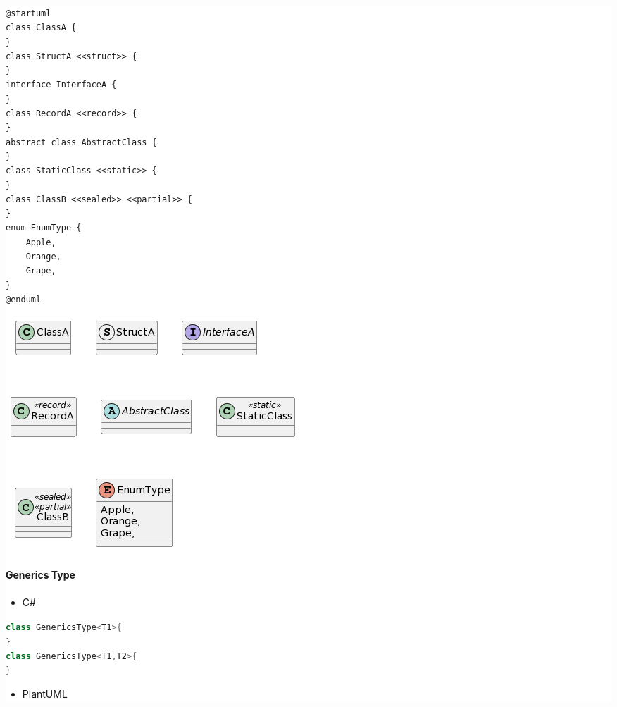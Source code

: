 
```
@startuml
class ClassA {
}
class StructA <<struct>> {
}
interface InterfaceA {
}
class RecordA <<record>> {
}
abstract class AbstractClass {
}
class StaticClass <<static>> {
}
class ClassB <<sealed>> <<partial>> {
}
enum EnumType {
    Apple,
    Orange,
    Grape,
}
@enduml
```

![TypeDeclaration.png](uml/TypeDeclaration.png)

#### Generics Type

- C#

```cs
class GenericsType<T1>{
}
class GenericsType<T1,T2>{
}
```
- PlantUML
